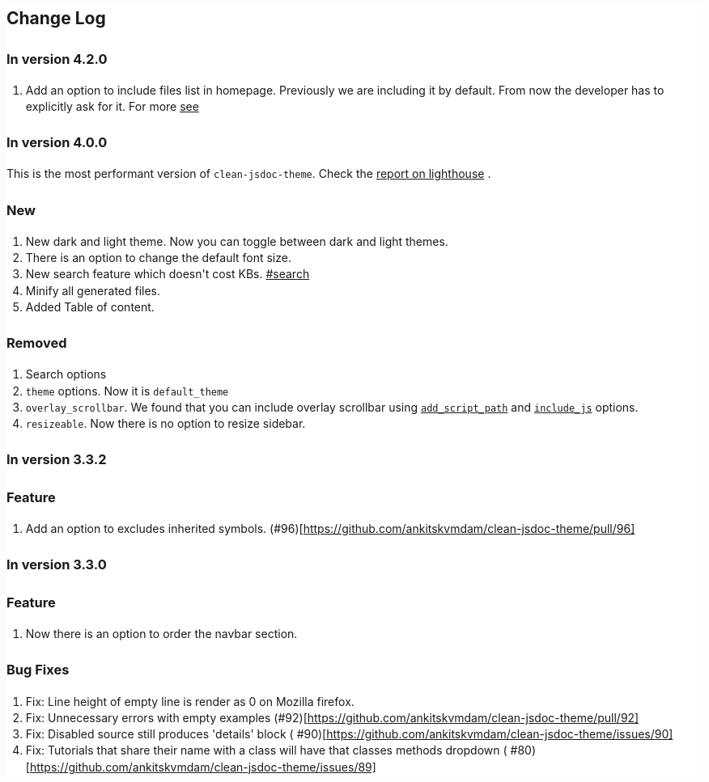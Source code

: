 ## Change Log

### In version 4.2.0

1. Add an option to include files list in homepage. Previously we are including it by default. From now the developer has to explicitly ask for it. For more [see](https:/github.com/ankitskvmdam/clean-jsdoc-theme#add-files-list-in-homepage)

### In version 4.0.0

This is the most performant version of `clean-jsdoc-theme`. Check
the [report on lighthouse](https://googlechrome.github.io/lighthouse/viewer/?psiurl=https%3A%2F%2Fankdev.me%2Fclean-jsdoc-theme%2Fv4%2Findex.html&strategy=desktop&category=performance&category=accessibility&category=best-practices&category=seo&category=pwa&utm_source=lh-chrome-ext)
.

### New

1. New dark and light theme. Now you can toggle between dark and light themes.
2. There is an option to change the default font size.
3. New search feature which doesn't cost KBs. [#search](https://github.com/ankitskvmdam/clean-jsdoc-theme#search)
4. Minify all generated files.
5. Added Table of content.

### Removed

1. Search options
2. `theme` options. Now it is `default_theme`
3. `overlay_scrollbar`. We found that you can include overlay scrollbar
   using [`add_script_path`](https://github.com/ankitskvmdam/clean-jsdoc-theme#add-script-paths)
   and [`include_js`](https://github.com/ankitskvmdam/clean-jsdoc-theme#add-custom-script-files) options.
4. `resizeable`. Now there is no option to resize sidebar.

### In version 3.3.2

### Feature

1. Add an option to excludes inherited symbols. (#96)[https://github.com/ankitskvmdam/clean-jsdoc-theme/pull/96]

### In version 3.3.0

### Feature

1. Now there is an option to order the navbar section.

### Bug Fixes

1. Fix: Line height of empty line is render as 0 on Mozilla firefox.
2. Fix: Unnecessary errors with empty examples (#92)[https://github.com/ankitskvmdam/clean-jsdoc-theme/pull/92]
3. Fix: Disabled source still produces 'details' block (
   #90)[https://github.com/ankitskvmdam/clean-jsdoc-theme/issues/90]
4. Fix: Tutorials that share their name with a class will have that classes methods dropdown (
   #80)[https://github.com/ankitskvmdam/clean-jsdoc-theme/issues/89]
